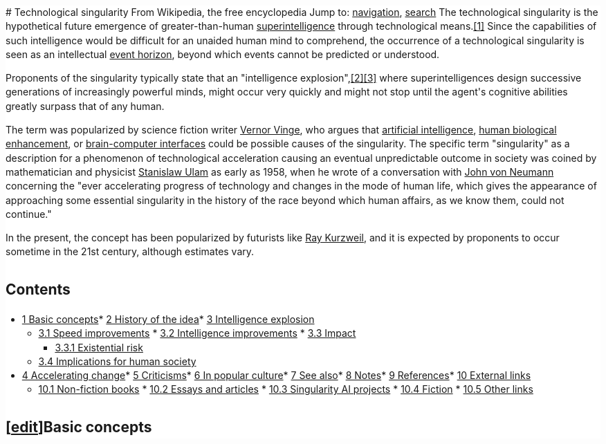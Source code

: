 []()# Technological singularity
From Wikipedia, the free encyclopedia Jump to: [navigation](#mw-head), [search](#p-search) The technological singularity is the hypothetical future emergence of greater-than-human [superintelligence](http://en.wikipedia.org/wiki/Superintelligence "Superintelligence") through technological means.[[1]](#cite_note-0) Since the capabilities of such intelligence would be difficult for an unaided human mind to comprehend, the occurrence of a technological singularity is seen as an intellectual [event horizon](http://en.wikipedia.org/wiki/Event_horizon "Event horizon"), beyond which events cannot be predicted or understood.

Proponents of the singularity typically state that an "intelligence explosion",[[2]](#cite_note-Singularity.2C_Intelligence_Explosion_2010-1)[[3]](#cite_note-2) where superintelligences design successive generations of increasingly powerful minds, might occur very quickly and might not stop until the agent's cognitive abilities greatly surpass that of any human.

The term was popularized by science fiction writer [Vernor Vinge](http://en.wikipedia.org/wiki/Vernor_Vinge "Vernor Vinge"), who argues that [artificial intelligence](http://en.wikipedia.org/wiki/Artificial_intelligence "Artificial intelligence"), [human biological enhancement](http://en.wikipedia.org/wiki/Human_enhancement "Human enhancement"), or [brain-computer interfaces](http://en.wikipedia.org/wiki/Brain%E2%80%93computer_interface "Brain–computer interface") could be possible causes of the singularity. The specific term "singularity" as a description for a phenomenon of technological acceleration causing an eventual unpredictable outcome in society was coined by mathematician and physicist [Stanislaw Ulam](http://en.wikipedia.org/wiki/Stanislaw_Ulam "Stanislaw Ulam") as early as 1958, when he wrote of a conversation with [John von Neumann](http://en.wikipedia.org/wiki/John_von_Neumann "John von Neumann") concerning the "ever accelerating progress of technology and changes in the mode of human life, which gives the appearance of approaching some essential singularity in the history of the race beyond which human affairs, as we know them, could not continue."

In the present, the concept has been popularized by futurists like [Ray Kurzweil](http://en.wikipedia.org/wiki/Ray_Kurzweil "Ray Kurzweil"), and it is expected by proponents to occur sometime in the 21st century, although estimates vary.

## Contents
* [1 Basic concepts](#Basic_concepts)* [2 History of the idea](#History_of_the_idea)* 
[3 Intelligence explosion](#Intelligence_explosion)
    * [3.1 Speed improvements](#Speed_improvements)    * [3.2 Intelligence improvements](#Intelligence_improvements)    * 
[3.3 Impact](#Impact)
        * [3.3.1 Existential risk](#Existential_risk)
    * [3.4 Implications for human society](#Implications_for_human_society)
* [4 Accelerating change](#Accelerating_change)* [5 Criticisms](#Criticisms)* [6 In popular culture](#In_popular_culture)* [7 See also](#See_also)* [8 Notes](#Notes)* [9 References](#References)* 
[10 External links](#External_links)
    * [10.1 Non-fiction books](#Non-fiction_books)    * [10.2 Essays and articles](#Essays_and_articles)    * [10.3 Singularity AI projects](#Singularity_AI_projects)    * [10.4 Fiction](#Fiction)    * [10.5 Other links](#Other_links)

## [[edit](http://en.wikipedia.org/w/index.php?title=Technological_singularity&action=edit&section=1 "Edit section: Basic concepts")]Basic concepts